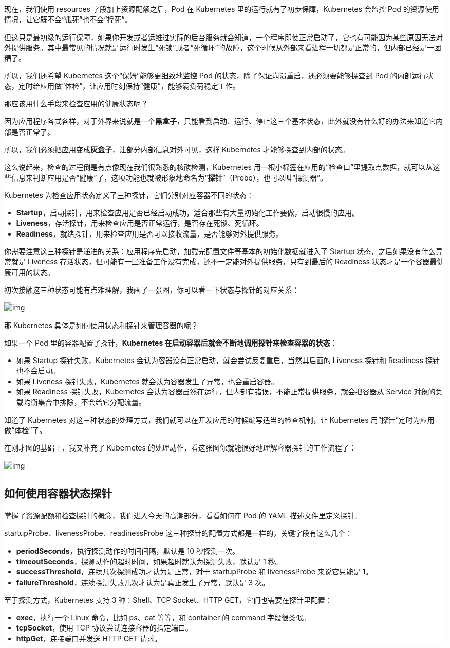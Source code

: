 现在，我们使用 resources 字段加上资源配额之后，Pod 在 Kubernetes 里的运行就有了初步保障，Kubernetes 会监控 Pod 的资源使用情况，让它既不会“饿死”也不会“撑死”。

但这只是最初级的运行保障，如果你开发或者运维过实际的后台服务就会知道，一个程序即使正常启动了，它也有可能因为某些原因无法对外提供服务。其中最常见的情况就是运行时发生“死锁”或者“死循环”的故障，这个时候从外部来看进程一切都是正常的，但内部已经是一团糟了。

所以，我们还希望 Kubernetes 这个“保姆”能够更细致地监控 Pod 的状态，除了保证崩溃重启，还必须要能够探查到 Pod 的内部运行状态，定时给应用做“体检”，让应用时刻保持“健康”，能够满负荷稳定工作。

那应该用什么手段来检查应用的健康状态呢？

因为应用程序各式各样，对于外界来说就是一个**黑盒子**，只能看到启动、运行、停止这三个基本状态，此外就没有什么好的办法来知道它内部是否正常了。

所以，我们必须把应用变成**灰盒子**，让部分内部信息对外可见，这样 Kubernetes 才能够探查到内部的状态。

这么说起来，检查的过程倒是有点像现在我们很熟悉的核酸检测，Kubernetes 用一根小棉签在应用的“检查口”里提取点数据，就可以从这些信息来判断应用是否“健康”了，这项功能也就被形象地命名为“**探针**”（Probe），也可以叫“探测器”。

Kubernetes 为检查应用状态定义了三种探针，它们分别对应容器不同的状态：

- **Startup**，启动探针，用来检查应用是否已经启动成功，适合那些有大量初始化工作要做，启动很慢的应用。
- **Liveness**，存活探针，用来检查应用是否正常运行，是否存在死锁、死循环。
- **Readiness**，就绪探针，用来检查应用是否可以接收流量，是否能够对外提供服务。

你需要注意这三种探针是递进的关系：应用程序先启动，加载完配置文件等基本的初始化数据就进入了 Startup 状态，之后如果没有什么异常就是 Liveness 存活状态，但可能有一些准备工作没有完成，还不一定能对外提供服务，只有到最后的 Readiness 状态才是一个容器最健康可用的状态。

初次接触这三种状态可能有点难理解，我画了一张图，你可以看一下状态与探针的对应关系：

![img](https://typora-imagehost-1308499275.cos.ap-shanghai.myqcloud.com/2022-11/eaff5e640171984a4b1b2285982ee184.jpg)

那 Kubernetes 具体是如何使用状态和探针来管理容器的呢？

如果一个 Pod 里的容器配置了探针，**Kubernetes 在启动容器后就会不断地调用探针来检查容器的状态**：

- 如果 Startup 探针失败，Kubernetes 会认为容器没有正常启动，就会尝试反复重启，当然其后面的 Liveness 探针和 Readiness 探针也不会启动。
- 如果 Liveness 探针失败，Kubernetes 就会认为容器发生了异常，也会重启容器。
- 如果 Readiness 探针失败，Kubernetes 会认为容器虽然在运行，但内部有错误，不能正常提供服务，就会把容器从 Service 对象的负载均衡集合中排除，不会给它分配流量。

知道了 Kubernetes 对这三种状态的处理方式，我们就可以在开发应用的时候编写适当的检查机制，让 Kubernetes 用“探针”定时为应用做“体检”了。

在刚才图的基础上，我又补充了 Kubernetes 的处理动作，看这张图你就能很好地理解容器探针的工作流程了：

![img](https://typora-imagehost-1308499275.cos.ap-shanghai.myqcloud.com/2022-11/64fde55dd2eab68f9968ff34218646d9.jpg)

## 如何使用容器状态探针

掌握了资源配额和检查探针的概念，我们进入今天的高潮部分，看看如何在 Pod 的 YAML 描述文件里定义探针。

startupProbe、livenessProbe、readinessProbe 这三种探针的配置方式都是一样的，关键字段有这么几个：

- **periodSeconds**，执行探测动作的时间间隔，默认是 10 秒探测一次。
- **timeoutSeconds**，探测动作的超时时间，如果超时就认为探测失败，默认是 1 秒。
- **successThreshold**，连续几次探测成功才认为是正常，对于 startupProbe 和 livenessProbe 来说它只能是 1。
- **failureThreshold**，连续探测失败几次才认为是真正发生了异常，默认是 3 次。

至于探测方式，Kubernetes 支持 3 种：Shell、TCP Socket、HTTP GET，它们也需要在探针里配置：

- **exec**，执行一个 Linux 命令，比如 ps、cat 等等，和 container 的 command 字段很类似。
- **tcpSocket**，使用 TCP 协议尝试连接容器的指定端口。
- **httpGet**，连接端口并发送 HTTP GET 请求。
